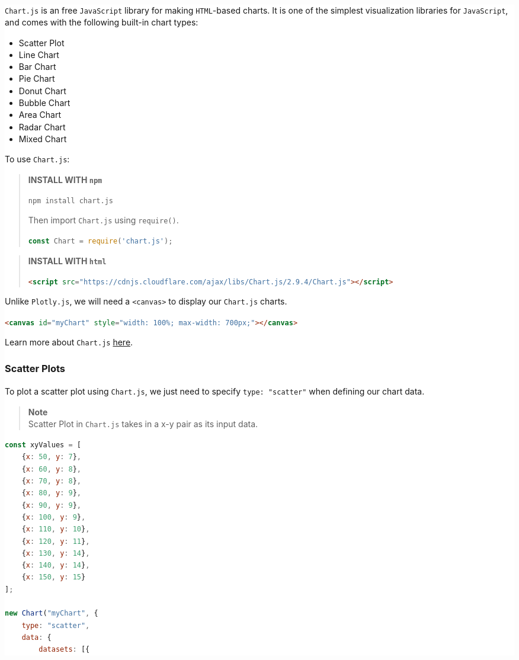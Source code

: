 `Chart.js` is an free `JavaScript` library for making `HTML`-based charts. It is one of the simplest visualization libraries for `JavaScript`, and comes with the following built-in chart types:

* Scatter Plot
* Line Chart
* Bar Chart
* Pie Chart
* Donut Chart
* Bubble Chart
* Area Chart
* Radar Chart
* Mixed Chart

To use `Chart.js`:

> **INSTALL WITH `npm`**
>
> ```nodejs
> npm install chart.js
> ```
> 
> Then import `Chart.js` using `require()`.
> 
> ```js
> const Chart = require('chart.js');
> ```

> **INSTALL WITH `html`**
> 
> ```html
> <script src="https://cdnjs.cloudflare.com/ajax/libs/Chart.js/2.9.4/Chart.js"></script>
> ```

Unlike `Plotly.js`, we will need a `<canvas>` to display our `Chart.js` charts.

```html
<canvas id="myChart" style="width: 100%; max-width: 700px;"></canvas>
```

Learn more about `Chart.js` [here](https://www.chartjs.org/docs/latest/).

### Scatter Plots

To plot a scatter plot using `Chart.js`, we just need to specify `type: "scatter"` when defining our chart data.

> **Note**
> <br>Scatter Plot in `Chart.js` takes in a x-y pair as its input data.

```js
const xyValues = [
    {x: 50, y: 7},
    {x: 60, y: 8},
    {x: 70, y: 8},
    {x: 80, y: 9},
    {x: 90, y: 9},
    {x: 100, y: 9},
    {x: 110, y: 10},
    {x: 120, y: 11},
    {x: 130, y: 14},
    {x: 140, y: 14},
    {x: 150, y: 15}
];

new Chart("myChart", {
    type: "scatter",
    data: {
        datasets: [{
```